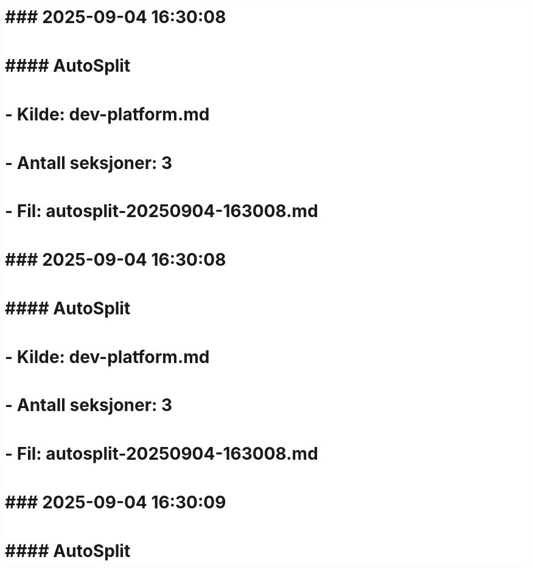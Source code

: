 #

# \### 2025-09-04 16:30:08

# \#### AutoSplit

# \- Kilde: dev-platform.md

# \- Antall seksjoner: 3

# \- Fil: autosplit-20250904-163008.md

#

#

#

#

# \### 2025-09-04 16:30:08

# \#### AutoSplit

# \- Kilde: dev-platform.md

# \- Antall seksjoner: 3

# \- Fil: autosplit-20250904-163008.md

#

#

#

#

# \### 2025-09-04 16:30:09

# \#### AutoSplit
